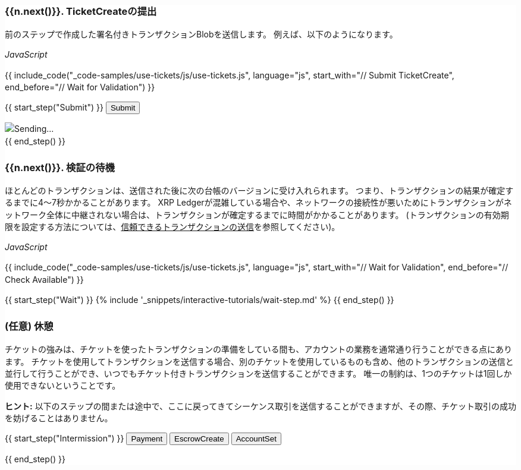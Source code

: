

### {{n.next()}}. TicketCreateの提出

前のステップで作成した署名付きトランザクションBlobを送信します。 例えば、以下のようになります。



_JavaScript_

{{ include_code("_code-samples/use-tickets/js/use-tickets.js", language="js", start_with="// Submit TicketCreate", end_before="// Wait for Validation") }}



{{ start_step("Submit") }}
<button id="ticketcreate-submit" class="btn btn-primary previous-steps-required" data-tx-blob-from="#tx_blob" data-wait-step-name="Wait">Submit</button>
<div class="loader collapse"><img class="throbber" src="assets/img/xrp-loader-96.png">Sending...</div>
<div class="output-area"></div>
{{ end_step() }}


### {{n.next()}}. 検証の待機

ほとんどのトランザクションは、送信された後に次の台帳のバージョンに受け入れられます。 つまり、トランザクションの結果が確定するまでに4～7秒かかることがあります。 XRP Ledgerが混雑している場合や、ネットワークの接続性が悪いためにトランザクションがネットワーク全体に中継されない場合は、トランザクションが確定するまでに時間がかかることがあります。 (トランザクションの有効期限を設定する方法については、[信頼できるトランザクションの送信](reliable-transaction-submission.html)を参照してください)。



_JavaScript_

{{ include_code("_code-samples/use-tickets/js/use-tickets.js", language="js", start_with="// Wait for Validation", end_before="// Check Available") }}



{{ start_step("Wait") }}
{% include '_snippets/interactive-tutorials/wait-step.md' %}
{{ end_step() }}


### (任意) 休憩

チケットの強みは、チケットを使ったトランザクションの準備をしている間も、アカウントの業務を通常通り行うことができる点にあります。 チケットを使用してトランザクションを送信する場合、別のチケットを使用しているものも含め、他のトランザクションの送信と並行して行うことができ、いつでもチケット付きトランザクションを送信することができます。 唯一の制約は、1つのチケットは1回しか使用できないということです。

**ヒント:** 以下のステップの間または途中で、ここに戻ってきてシーケンス取引を送信することができますが、その際、チケット取引の成功を妨げることはありません。

{{ start_step("Intermission") }}
<button id="intermission-payment" class="btn btn-primary previous-steps-required">Payment</button>
<button id="intermission-escrowcreate" class="btn btn-primary previous-steps-required">EscrowCreate</button>
<button id="intermission-accountset" class="btn btn-primary previous-steps-required">AccountSet</button>
<div class="output-area"></div>
{{ end_step() }}
